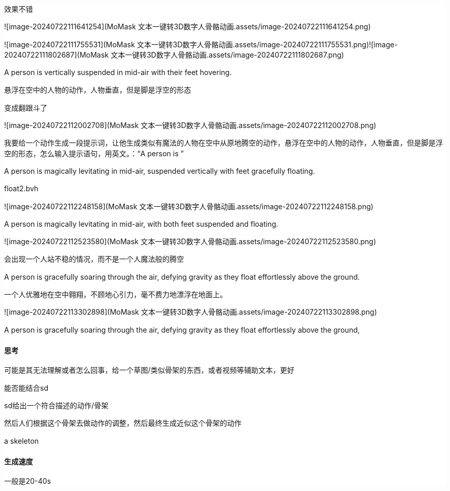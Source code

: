 效果不错

![image-20240722111641254](MoMask 文本一键转3D数字人骨骼动画.assets/image-20240722111641254.png)

![image-20240722111755531](MoMask 文本一键转3D数字人骨骼动画.assets/image-20240722111755531.png)![image-20240722111802687](MoMask 文本一键转3D数字人骨骼动画.assets/image-20240722111802687.png)



A person is vertically suspended in mid-air with their feet hovering.

悬浮在空中的人物的动作，人物垂直，但是脚是浮空的形态

变成翻跟斗了

![image-20240722112002708](MoMask 文本一键转3D数字人骨骼动画.assets/image-20240722112002708.png)







我要给一个动作生成一段提示词，让他生成类似有魔法的人物在空中从原地腾空的动作，悬浮在空中的人物的动作，人物垂直，但是脚是浮空的形态，怎么输入提示语句，用英文。：“A person is ”

A person is magically levitating in mid-air, suspended vertically with feet gracefully floating.

float2.bvh

![image-20240722112248158](MoMask 文本一键转3D数字人骨骼动画.assets/image-20240722112248158.png)





A person is magically levitating in mid-air, with both feet suspended and floating.

![image-20240722112523580](MoMask 文本一键转3D数字人骨骼动画.assets/image-20240722112523580.png)

会出现一个人站不稳的情况，而不是一个人魔法般的腾空



A person is gracefully soaring through the air, defying gravity as they float effortlessly above the ground.

一个人优雅地在空中翱翔，不顾地心引力，毫不费力地漂浮在地面上。

![image-20240722113302898](MoMask 文本一键转3D数字人骨骼动画.assets/image-20240722113302898.png)

A person is gracefully soaring through the air, defying gravity as they float effortlessly above the ground,

#### 思考

可能是其无法理解或者怎么回事，给一个草图/类似骨架的东西，或者视频等辅助文本，更好

能否能结合sd

sd给出一个符合描述的动作/骨架

然后人们根据这个骨架去做动作的调整，然后最终生成近似这个骨架的动作



a skeleton



#### 生成速度

一般是20-40s
